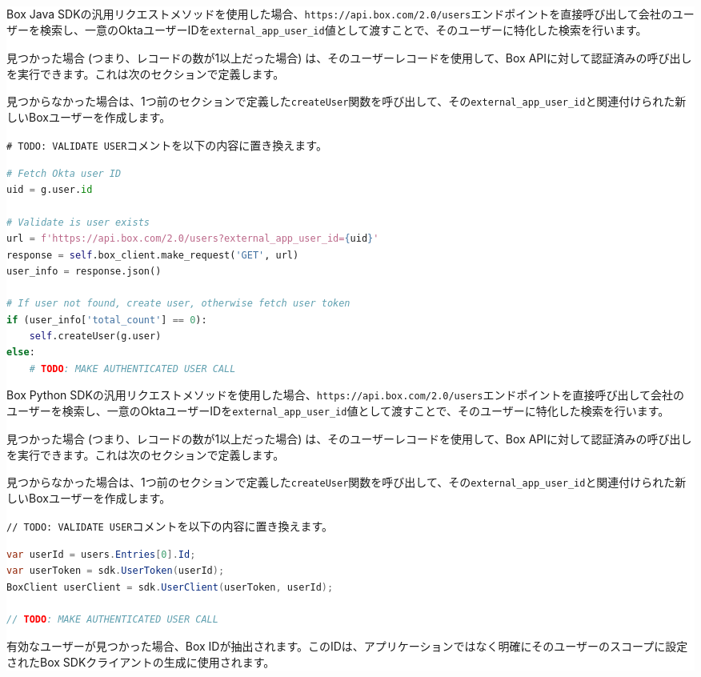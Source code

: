 Box Java SDKの汎用リクエストメソッドを使用した場合、`https://api.box.com/2.0/users`エンドポイントを直接呼び出して会社のユーザーを検索し、一意のOktaユーザーIDを`external_app_user_id`値として渡すことで、そのユーザーに特化した検索を行います。

見つかった場合 (つまり、レコードの数が1以上だった場合) は、そのユーザーレコードを使用して、Box APIに対して認証済みの呼び出しを実行できます。これは次のセクションで定義します。

見つからなかった場合は、1つ前のセクションで定義した`createUser`関数を呼び出して、その`external_app_user_id`と関連付けられた新しいBoxユーザーを作成します。

</Choice>

<Choice option="programming.platform" value="python" color="none">

`# TODO: VALIDATE USER`コメントを以下の内容に置き換えます。

```python
# Fetch Okta user ID
uid = g.user.id

# Validate is user exists
url = f'https://api.box.com/2.0/users?external_app_user_id={uid}'
response = self.box_client.make_request('GET', url)
user_info = response.json()

# If user not found, create user, otherwise fetch user token
if (user_info['total_count'] == 0):
    self.createUser(g.user)
else:
    # TODO: MAKE AUTHENTICATED USER CALL

```

Box Python SDKの汎用リクエストメソッドを使用した場合、`https://api.box.com/2.0/users`エンドポイントを直接呼び出して会社のユーザーを検索し、一意のOktaユーザーIDを`external_app_user_id`値として渡すことで、そのユーザーに特化した検索を行います。

見つかった場合 (つまり、レコードの数が1以上だった場合) は、そのユーザーレコードを使用して、Box APIに対して認証済みの呼び出しを実行できます。これは次のセクションで定義します。

見つからなかった場合は、1つ前のセクションで定義した`createUser`関数を呼び出して、その`external_app_user_id`と関連付けられた新しいBoxユーザーを作成します。

</Choice>

<Choice option="programming.platform" value="cs" color="none">

`// TODO: VALIDATE USER`コメントを以下の内容に置き換えます。

```csharp
var userId = users.Entries[0].Id;
var userToken = sdk.UserToken(userId);
BoxClient userClient = sdk.UserClient(userToken, userId);

// TODO: MAKE AUTHENTICATED USER CALL

```

有効なユーザーが見つかった場合、Box IDが抽出されます。このIDは、アプリケーションではなく明確にそのユーザーのスコープに設定されたBox SDKクライアントの生成に使用されます。

</Choice>

<Choice option="programming.platform" unset color="none">

<Message danger>
